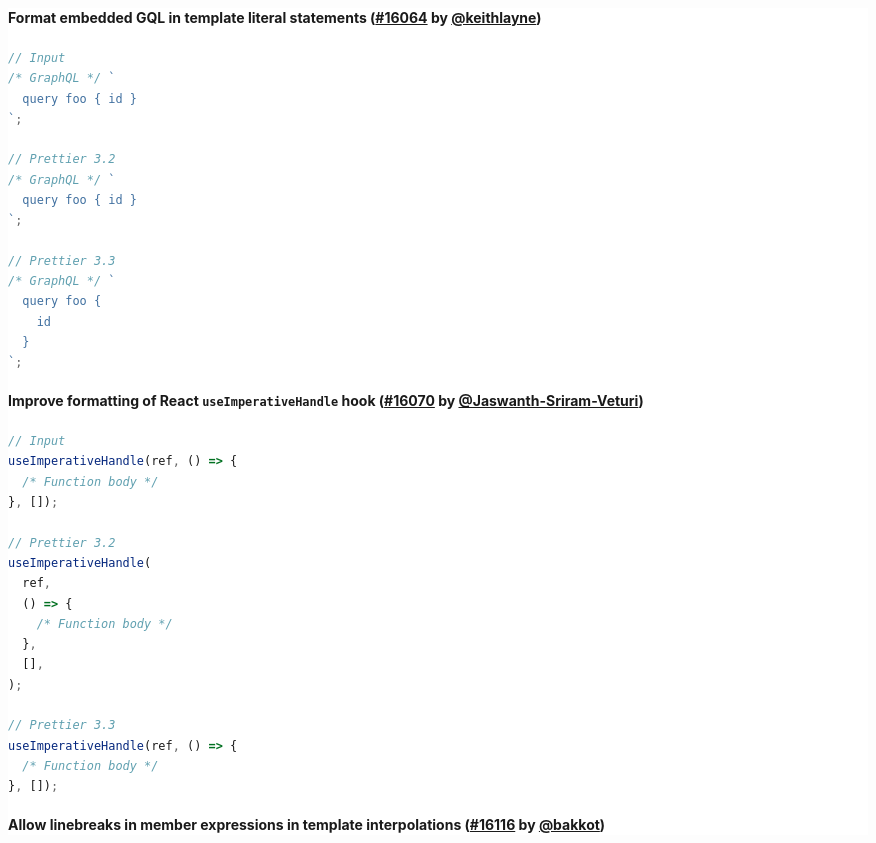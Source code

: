 #### Format embedded GQL in template literal statements ([#16064](https://github.com/prettier/prettier/pull/16064) by [@keithlayne](https://github.com/keithlayne))


```jsx
// Input
/* GraphQL */ `
  query foo { id }
`;

// Prettier 3.2
/* GraphQL */ `
  query foo { id }
`;

// Prettier 3.3
/* GraphQL */ `
  query foo {
    id
  }
`;
```

#### Improve formatting of React `useImperativeHandle` hook ([#16070](https://github.com/prettier/prettier/pull/16070) by [@Jaswanth-Sriram-Veturi](https://github.com/Jaswanth-Sriram-Veturi))


```jsx
// Input
useImperativeHandle(ref, () => {
  /* Function body */
}, []);

// Prettier 3.2
useImperativeHandle(
  ref,
  () => {
    /* Function body */
  },
  [],
);

// Prettier 3.3
useImperativeHandle(ref, () => {
  /* Function body */
}, []);
```

#### Allow linebreaks in member expressions in template interpolations ([#16116](https://github.com/prettier/prettier/pull/16116) by [@bakkot](https://github.com/bakkot))
